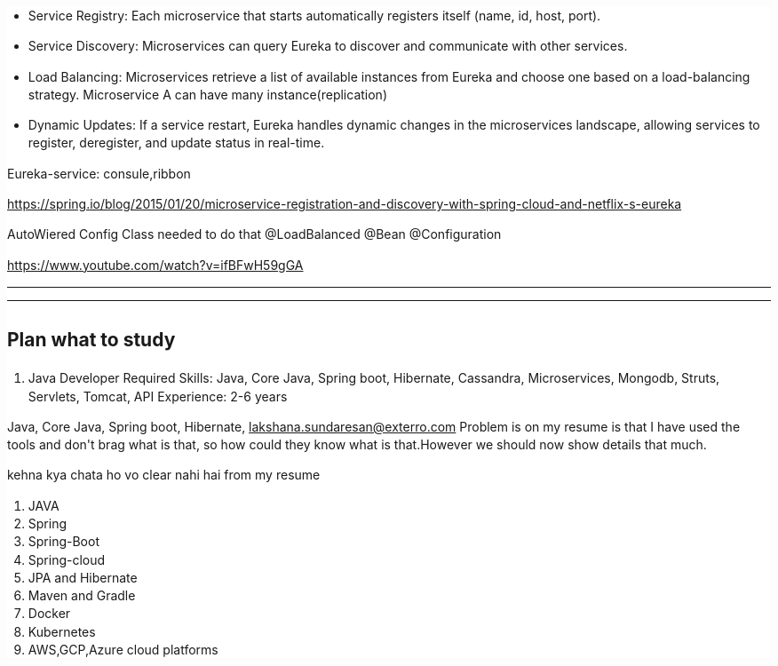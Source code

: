 - Service Registry: Each microservice that starts automatically registers itself (name, id, host, port).

- Service Discovery: Microservices can query Eureka to discover and communicate with other services. 

- Load Balancing: Microservices retrieve a list of available instances from Eureka and choose one based on a load-balancing strategy. Microservice A can have many instance(replication)

- Dynamic Updates: If a service restart, Eureka handles dynamic changes in the microservices landscape, allowing services to register, deregister, and update status in real-time.


Eureka-service: consule,ribbon

https://spring.io/blog/2015/01/20/microservice-registration-and-discovery-with-spring-cloud-and-netflix-s-eureka

AutoWiered
Config Class needed to do that
@LoadBalanced
@Bean
@Configuration

https://www.youtube.com/watch?v=ifBFwH59gGA

---------------------------------------------------------------------------------------------------------------







--------------------------------------------------
## Plan what to study 


1. Java Developer
Required Skills: Java, Core Java, Spring boot, Hibernate, Cassandra, Microservices, Mongodb, Struts, Servlets, Tomcat, API
Experience: 2-6 years

Java, Core Java, Spring boot, Hibernate,
lakshana.sundaresan@exterro.com
Problem is on my resume is that I have used the tools and don't brag what is that, so how could they know what is that.However we should now show details that much.

kehna kya chata ho vo clear nahi hai from my resume

1. JAVA
2. Spring
3. Spring-Boot
4. Spring-cloud
5. JPA and Hibernate
6. Maven and Gradle
7. Docker
8. Kubernetes 
8. AWS,GCP,Azure cloud platforms
